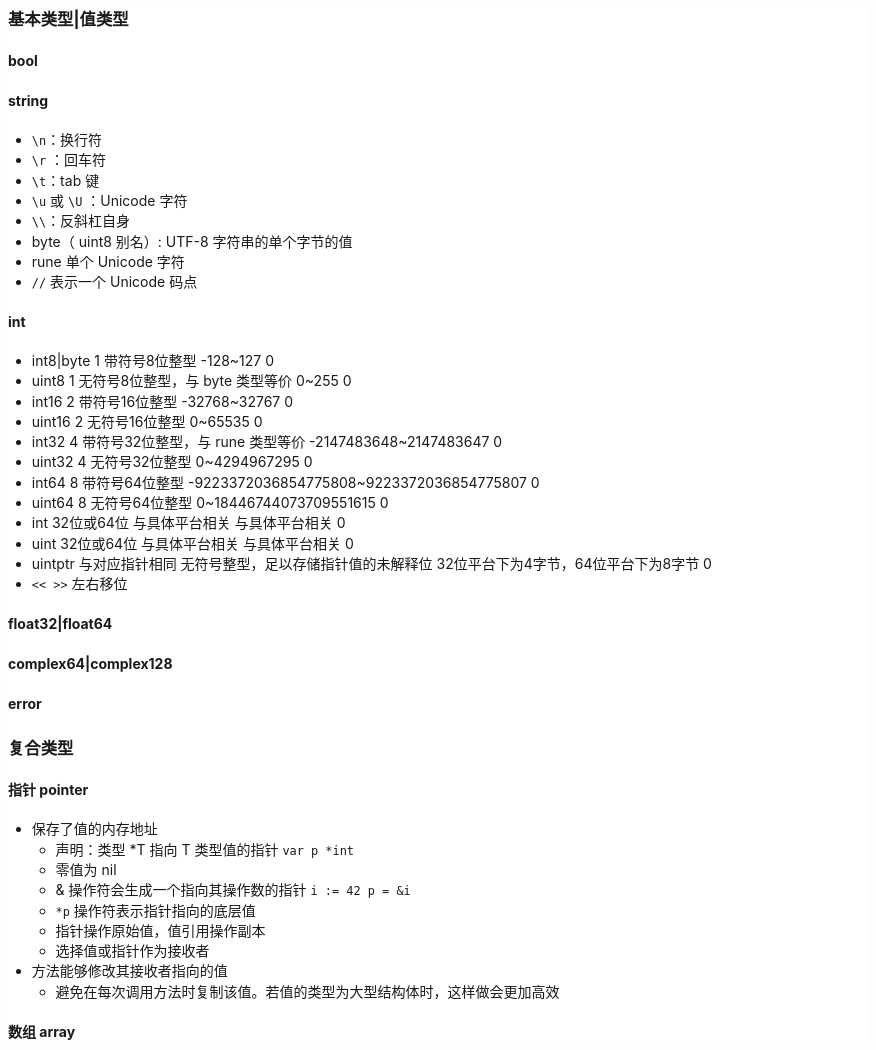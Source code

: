 ### 基本类型|值类型

#### bool

#### string

- `\n`：换行符
- `\r` ：回车符
- `\t`：tab 键
- `\u` 或 `\U` ：Unicode 字符
- `\\`：反斜杠自身
- byte（ uint8 别名）: UTF-8 字符串的单个字节的值
- rune 单个 Unicode 字符
- `//` 表示一个 Unicode 码点

#### int

- int8|byte  1   带符号8位整型     -128~127    0
- uint8   1   无符号8位整型，与 byte 类型等价     0~255   0
- int16   2   带符号16位整型    -32768~32767    0
- uint16  2   无符号16位整型    0~65535     0
- int32   4   带符号32位整型，与 rune 类型等价    -2147483648~2147483647  0
- uint32  4   无符号32位整型    0~4294967295    0
- int64   8   带符号64位整型    -9223372036854775808~9223372036854775807    0
- uint64  8   无符号64位整型    0~18446744073709551615  0
- int     32位或64位     与具体平台相关     与具体平台相关     0
- uint    32位或64位     与具体平台相关     与具体平台相关     0
- uintptr  与对应指针相同     无符号整型，足以存储指针值的未解释位  32位平台下为4字节，64位平台下为8字节   0
- `<< >>` 左右移位

#### float32|float64

#### complex64|complex128

#### error

### 复合类型

#### 指针 pointer

- 保存了值的内存地址
  - 声明：类型 *T 指向 T 类型值的指针 `var p *int`
  - 零值为 nil
  - & 操作符会生成一个指向其操作数的指针 `i := 42 p = &i`
  - `*p` 操作符表示指针指向的底层值
  - 指针操作原始值，值引用操作副本
  - 选择值或指针作为接收者
- 方法能够修改其接收者指向的值
  - 避免在每次调用方法时复制该值。若值的类型为大型结构体时，这样做会更加高效

#### 数组 array
